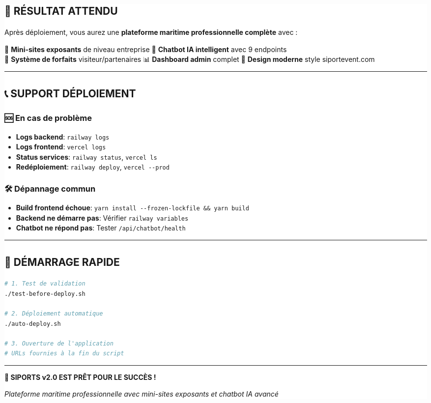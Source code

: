 
## 🎊 **RÉSULTAT ATTENDU**

Après déploiement, vous aurez une **plateforme maritime professionnelle complète** avec :

🏢 **Mini-sites exposants** de niveau entreprise
🤖 **Chatbot IA intelligent** avec 9 endpoints  
💼 **Système de forfaits** visiteur/partenaires
📊 **Dashboard admin** complet
🎨 **Design moderne** style siportevent.com

---

## 📞 **SUPPORT DÉPLOIEMENT**

### 🆘 **En cas de problème**
- **Logs backend**: `railway logs`
- **Logs frontend**: `vercel logs`
- **Status services**: `railway status`, `vercel ls`
- **Redéploiement**: `railway deploy`, `vercel --prod`

### 🛠️ **Dépannage commun**
- **Build frontend échoue**: `yarn install --frozen-lockfile && yarn build`
- **Backend ne démarre pas**: Vérifier `railway variables`
- **Chatbot ne répond pas**: Tester `/api/chatbot/health`

---

## 🎯 **DÉMARRAGE RAPIDE**

```bash
# 1. Test de validation
./test-before-deploy.sh

# 2. Déploiement automatique  
./auto-deploy.sh

# 3. Ouverture de l'application
# URLs fournies à la fin du script
```

---

**🎉 SIPORTS v2.0 EST PRÊT POUR LE SUCCÈS !**

*Plateforme maritime professionnelle avec mini-sites exposants et chatbot IA avancé*